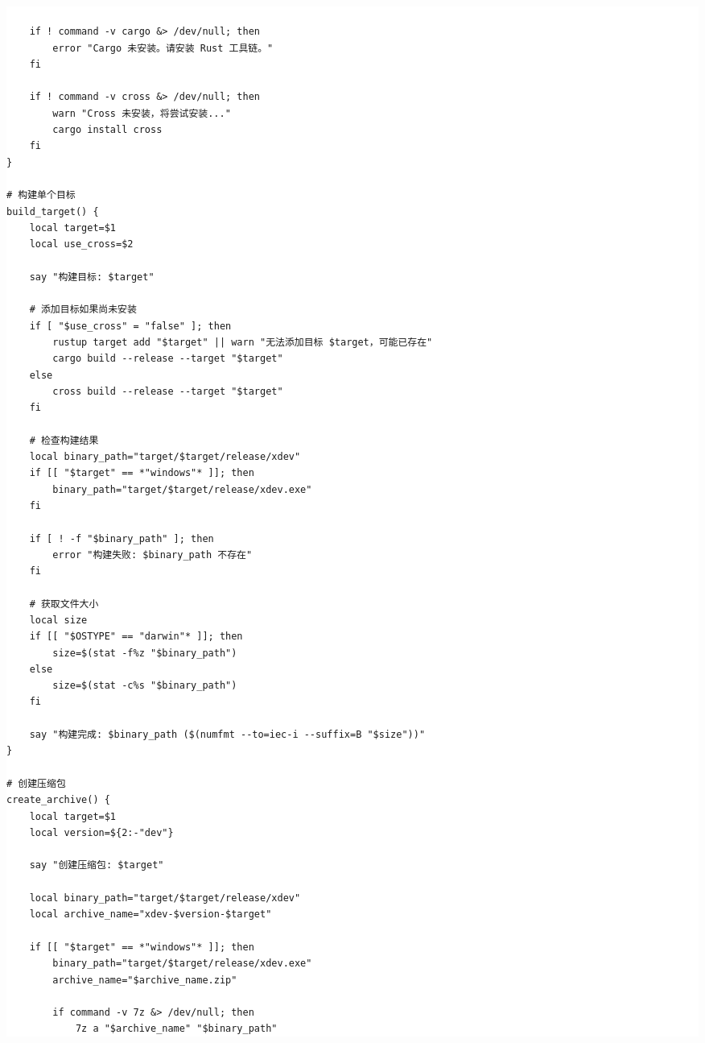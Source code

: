 ```shellscript
    
    if ! command -v cargo &> /dev/null; then
        error "Cargo 未安装。请安装 Rust 工具链。"
    fi
    
    if ! command -v cross &> /dev/null; then
        warn "Cross 未安装，将尝试安装..."
        cargo install cross
    fi
}

# 构建单个目标
build_target() {
    local target=$1
    local use_cross=$2
    
    say "构建目标: $target"
    
    # 添加目标如果尚未安装
    if [ "$use_cross" = "false" ]; then
        rustup target add "$target" || warn "无法添加目标 $target，可能已存在"
        cargo build --release --target "$target"
    else
        cross build --release --target "$target"
    fi
    
    # 检查构建结果
    local binary_path="target/$target/release/xdev"
    if [[ "$target" == *"windows"* ]]; then
        binary_path="target/$target/release/xdev.exe"
    fi
    
    if [ ! -f "$binary_path" ]; then
        error "构建失败: $binary_path 不存在"
    fi
    
    # 获取文件大小
    local size
    if [[ "$OSTYPE" == "darwin"* ]]; then
        size=$(stat -f%z "$binary_path")
    else
        size=$(stat -c%s "$binary_path")
    fi
    
    say "构建完成: $binary_path ($(numfmt --to=iec-i --suffix=B "$size"))"
}

# 创建压缩包
create_archive() {
    local target=$1
    local version=${2:-"dev"}
    
    say "创建压缩包: $target"
    
    local binary_path="target/$target/release/xdev"
    local archive_name="xdev-$version-$target"
    
    if [[ "$target" == *"windows"* ]]; then
        binary_path="target/$target/release/xdev.exe"
        archive_name="$archive_name.zip"
        
        if command -v 7z &> /dev/null; then
            7z a "$archive_name" "$binary_path"
```